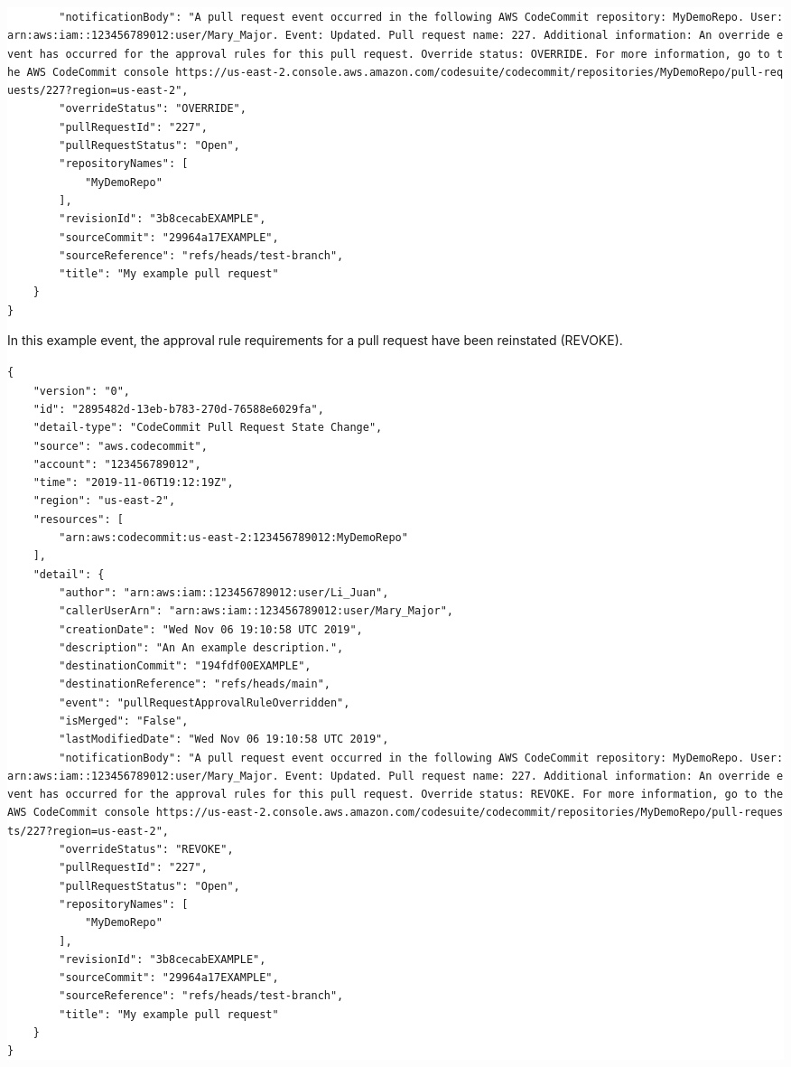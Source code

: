 ```
        "notificationBody": "A pull request event occurred in the following AWS CodeCommit repository: MyDemoRepo. User: arn:aws:iam::123456789012:user/Mary_Major. Event: Updated. Pull request name: 227. Additional information: An override event has occurred for the approval rules for this pull request. Override status: OVERRIDE. For more information, go to the AWS CodeCommit console https://us-east-2.console.aws.amazon.com/codesuite/codecommit/repositories/MyDemoRepo/pull-requests/227?region=us-east-2",
        "overrideStatus": "OVERRIDE",
        "pullRequestId": "227",
        "pullRequestStatus": "Open",
        "repositoryNames": [
            "MyDemoRepo"
        ],
        "revisionId": "3b8cecabEXAMPLE",
        "sourceCommit": "29964a17EXAMPLE",
        "sourceReference": "refs/heads/test-branch",
        "title": "My example pull request"
    }
}
```

In this example event, the approval rule requirements for a pull request have been reinstated \(REVOKE\)\.

```
{
    "version": "0",
    "id": "2895482d-13eb-b783-270d-76588e6029fa",
    "detail-type": "CodeCommit Pull Request State Change",
    "source": "aws.codecommit",
    "account": "123456789012",
    "time": "2019-11-06T19:12:19Z",
    "region": "us-east-2",
    "resources": [
        "arn:aws:codecommit:us-east-2:123456789012:MyDemoRepo"
    ],
    "detail": {
        "author": "arn:aws:iam::123456789012:user/Li_Juan",
        "callerUserArn": "arn:aws:iam::123456789012:user/Mary_Major",
        "creationDate": "Wed Nov 06 19:10:58 UTC 2019",
        "description": "An An example description.",
        "destinationCommit": "194fdf00EXAMPLE",
        "destinationReference": "refs/heads/main",
        "event": "pullRequestApprovalRuleOverridden",
        "isMerged": "False",
        "lastModifiedDate": "Wed Nov 06 19:10:58 UTC 2019",
        "notificationBody": "A pull request event occurred in the following AWS CodeCommit repository: MyDemoRepo. User: arn:aws:iam::123456789012:user/Mary_Major. Event: Updated. Pull request name: 227. Additional information: An override event has occurred for the approval rules for this pull request. Override status: REVOKE. For more information, go to the AWS CodeCommit console https://us-east-2.console.aws.amazon.com/codesuite/codecommit/repositories/MyDemoRepo/pull-requests/227?region=us-east-2",
        "overrideStatus": "REVOKE",
        "pullRequestId": "227",
        "pullRequestStatus": "Open",
        "repositoryNames": [
            "MyDemoRepo"
        ],
        "revisionId": "3b8cecabEXAMPLE",
        "sourceCommit": "29964a17EXAMPLE",
        "sourceReference": "refs/heads/test-branch",
        "title": "My example pull request"
    }
}
```
